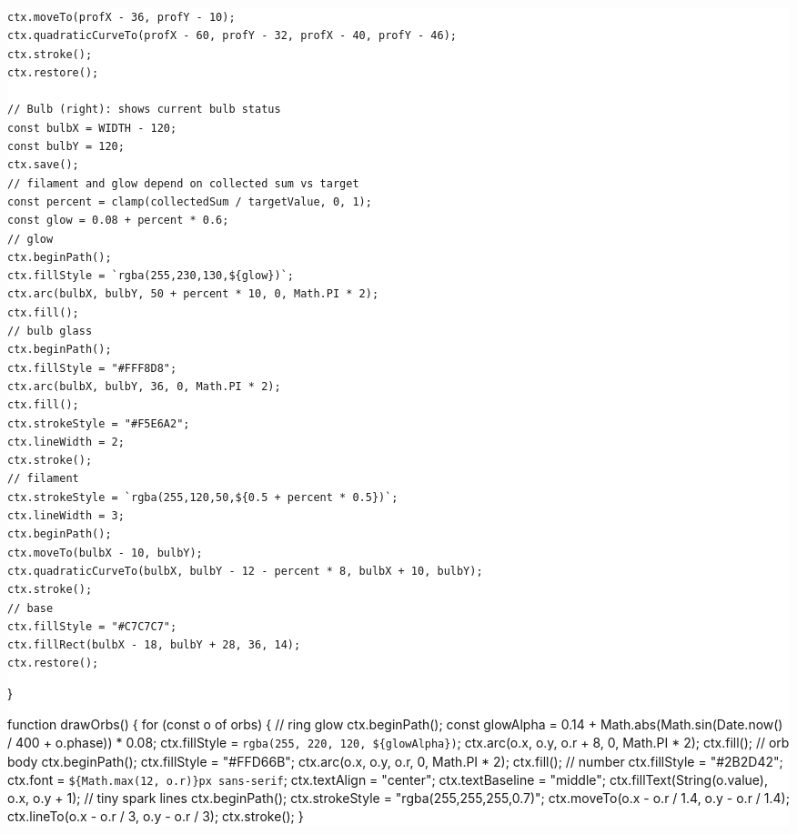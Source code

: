     ctx.moveTo(profX - 36, profY - 10);
    ctx.quadraticCurveTo(profX - 60, profY - 32, profX - 40, profY - 46);
    ctx.stroke();
    ctx.restore();

    // Bulb (right): shows current bulb status
    const bulbX = WIDTH - 120;
    const bulbY = 120;
    ctx.save();
    // filament and glow depend on collected sum vs target
    const percent = clamp(collectedSum / targetValue, 0, 1);
    const glow = 0.08 + percent * 0.6;
    // glow
    ctx.beginPath();
    ctx.fillStyle = `rgba(255,230,130,${glow})`;
    ctx.arc(bulbX, bulbY, 50 + percent * 10, 0, Math.PI * 2);
    ctx.fill();
    // bulb glass
    ctx.beginPath();
    ctx.fillStyle = "#FFF8D8";
    ctx.arc(bulbX, bulbY, 36, 0, Math.PI * 2);
    ctx.fill();
    ctx.strokeStyle = "#F5E6A2";
    ctx.lineWidth = 2;
    ctx.stroke();
    // filament
    ctx.strokeStyle = `rgba(255,120,50,${0.5 + percent * 0.5})`;
    ctx.lineWidth = 3;
    ctx.beginPath();
    ctx.moveTo(bulbX - 10, bulbY);
    ctx.quadraticCurveTo(bulbX, bulbY - 12 - percent * 8, bulbX + 10, bulbY);
    ctx.stroke();
    // base
    ctx.fillStyle = "#C7C7C7";
    ctx.fillRect(bulbX - 18, bulbY + 28, 36, 14);
    ctx.restore();
  }

  function drawOrbs() {
    for (const o of orbs) {
      // ring glow
      ctx.beginPath();
      const glowAlpha = 0.14 + Math.abs(Math.sin(Date.now() / 400 + o.phase)) * 0.08;
      ctx.fillStyle = `rgba(255, 220, 120, ${glowAlpha})`;
      ctx.arc(o.x, o.y, o.r + 8, 0, Math.PI * 2);
      ctx.fill();
      // orb body
      ctx.beginPath();
      ctx.fillStyle = "#FFD66B";
      ctx.arc(o.x, o.y, o.r, 0, Math.PI * 2);
      ctx.fill();
      // number
      ctx.fillStyle = "#2B2D42";
      ctx.font = `${Math.max(12, o.r)}px sans-serif`;
      ctx.textAlign = "center";
      ctx.textBaseline = "middle";
      ctx.fillText(String(o.value), o.x, o.y + 1);
      // tiny spark lines
      ctx.beginPath();
      ctx.strokeStyle = "rgba(255,255,255,0.7)";
      ctx.moveTo(o.x - o.r / 1.4, o.y - o.r / 1.4);
      ctx.lineTo(o.x - o.r / 3, o.y - o.r / 3);
      ctx.stroke();
    }